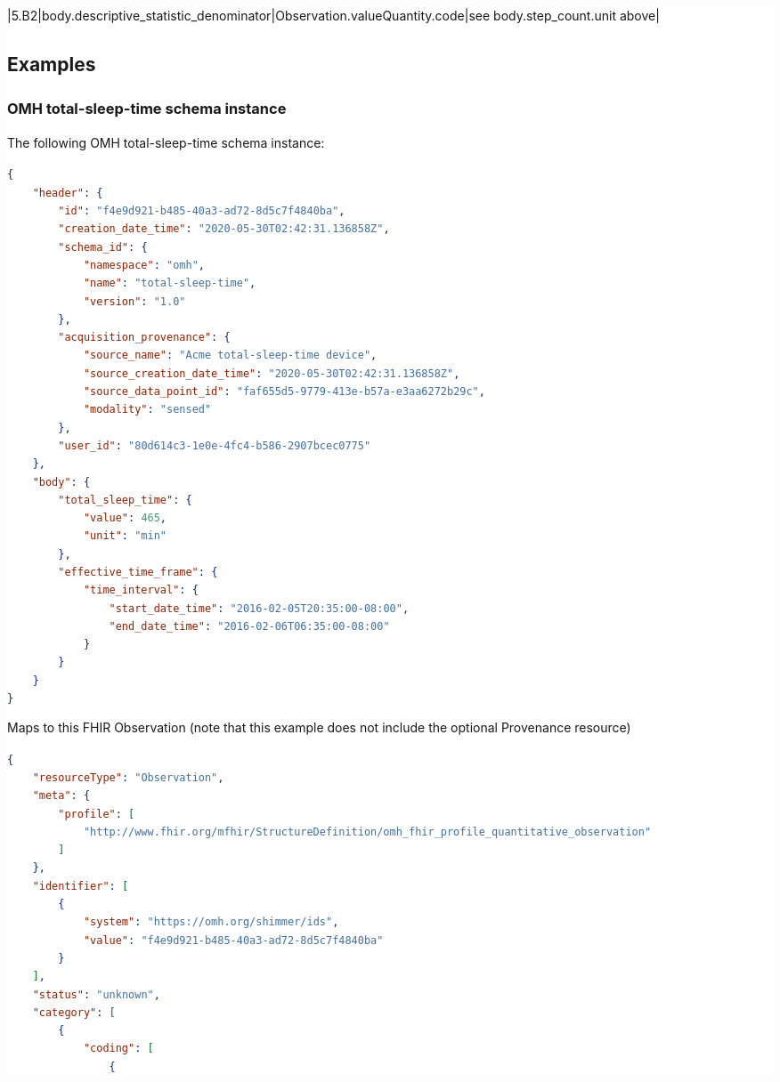 |5.B2|body.descriptive_statistic_denominator|Observation.valueQuantity.code|see body.step_count.unit above|

## Examples

### OMH total-sleep-time schema instance

The following OMH total-sleep-time schema instance:

~~~json
{
    "header": {
        "id": "f4e9d921-b485-40a3-ad72-8d5c7f4840ba",
        "creation_date_time": "2020-05-30T02:42:31.136858Z",
        "schema_id": {
            "namespace": "omh",
            "name": "total-sleep-time",
            "version": "1.0"
        },
        "acquisition_provenance": {
            "source_name": "Acme total-sleep-time device",
            "source_creation_date_time": "2020-05-30T02:42:31.136858Z",
            "source_data_point_id": "faf655d5-9779-413e-b57a-e3aa6272b29c",
            "modality": "sensed"
        },
        "user_id": "80d614c3-1e0e-4fc4-b586-2907bcec0775"
    },
    "body": {
        "total_sleep_time": {
            "value": 465,
            "unit": "min"
        },
        "effective_time_frame": {
            "time_interval": {
                "start_date_time": "2016-02-05T20:35:00-08:00",
                "end_date_time": "2016-02-06T06:35:00-08:00"
            }
        }
    }
}
~~~

Maps to this FHIR Observation (note that this example does not include the optional Provenance resource)

~~~json
{
    "resourceType": "Observation",
    "meta": {
        "profile": [
            "http://www.fhir.org/mfhir/StructureDefinition/omh_fhir_profile_quantitative_observation"
        ]
    },
    "identifier": [
        {
            "system": "https://omh.org/shimmer/ids",
            "value": "f4e9d921-b485-40a3-ad72-8d5c7f4840ba"
        }
    ],
    "status": "unknown",
    "category": [
        {
            "coding": [
                {
~~~